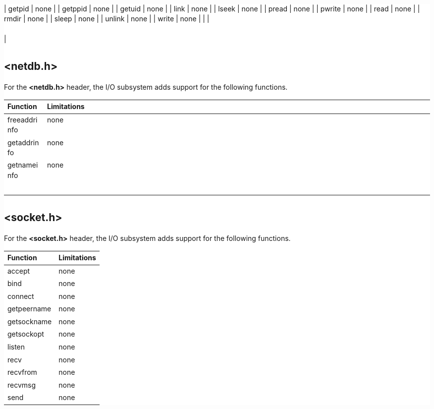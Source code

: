 | getpid            | none                                                     |
| getppid           | none                                                     |
| getuid            | none                                                     |
| link              | none                                                     |
| lseek             | none                                                     |
| pread             | none                                                     |
| pwrite            | none                                                     |
| read              | none                                                     |
| rmdir             | none                                                     |
| sleep             | none                                                     |
| unlink            | none                                                     |
| write             | none                                                     |
|                   | <img width="1000">                                       |

**<netdb.h>**
-------------

For the **<netdb.h>** header, the I/O subsystem adds support for the following
functions.

| Function          | Limitations                                              |
| :---              | :---                                                     |
| freeaddrinfo      | none                                                     |
| getaddrinfo       | none                                                     |
| getnameinfo       | none                                                     |
|                   | <img width="1000">                                       |

**<socket.h>**
-------------

For the **<socket.h>** header, the I/O subsystem adds support for the following
functions.

| Function          | Limitations                                              |
| :---              | :---                                                     |
| accept            | none                                                     |
| bind              | none                                                     |
| connect           | none                                                     |
| getpeername       | none                                                     |
| getsockname       | none                                                     |
| getsockopt        | none                                                     |
| listen            | none                                                     |
| recv              | none                                                     |
| recvfrom          | none                                                     |
| recvmsg           | none                                                     |
| send              | none                                                     |